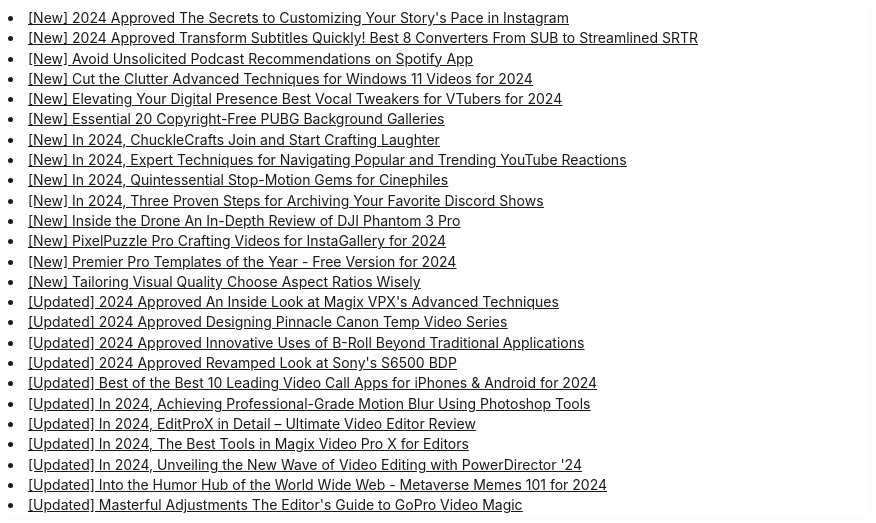 <li><a href="https://article-tips.techidaily.com/new-2024-approved-the-secrets-to-customizing-your-storys-pace-in-instagram/"><u>[New] 2024 Approved  The Secrets to Customizing Your Story's Pace in Instagram</u></a></li>
<li><a href="https://article-tips.techidaily.com/new-2024-approved-transform-subtitles-quickly-best-8-converters-from-sub-to-streamlined-srtr/"><u>[New] 2024 Approved  Transform Subtitles Quickly! Best 8 Converters From SUB to Streamlined SRTR</u></a></li>
<li><a href="https://article-tips.techidaily.com/new-avoid-unsolicited-podcast-recommendations-on-spotify-app/"><u>[New] Avoid Unsolicited Podcast Recommendations on Spotify App</u></a></li>
<li><a href="https://article-tips.techidaily.com/new-cut-the-clutter-advanced-techniques-for-windows-11-videos-for-2024/"><u>[New] Cut the Clutter  Advanced Techniques for Windows 11 Videos for 2024</u></a></li>
<li><a href="https://article-tips.techidaily.com/new-elevating-your-digital-presence-best-vocal-tweakers-for-vtubers-for-2024/"><u>[New] Elevating Your Digital Presence  Best Vocal Tweakers for VTubers for 2024</u></a></li>
<li><a href="https://article-tips.techidaily.com/new-essential-20-copyright-free-pubg-background-galleries/"><u>[New] Essential 20 Copyright-Free PUBG Background Galleries</u></a></li>
<li><a href="https://article-tips.techidaily.com/new-in-2024-chucklecrafts-join-and-start-crafting-laughter/"><u>[New] In 2024, ChuckleCrafts  Join and Start Crafting Laughter</u></a></li>
<li><a href="https://article-tips.techidaily.com/new-in-2024-expert-techniques-for-navigating-popular-and-trending-youtube-reactions/"><u>[New] In 2024, Expert Techniques for Navigating Popular and Trending YouTube Reactions</u></a></li>
<li><a href="https://article-tips.techidaily.com/new-in-2024-quintessential-stop-motion-gems-for-cinephiles/"><u>[New] In 2024, Quintessential Stop-Motion Gems for Cinephiles</u></a></li>
<li><a href="https://visual-screen-recording.techidaily.com/new-in-2024-three-proven-steps-for-archiving-your-favorite-discord-shows/"><u>[New] In 2024, Three Proven Steps for Archiving Your Favorite Discord Shows</u></a></li>
<li><a href="https://article-tips.techidaily.com/new-inside-the-drone-an-in-depth-review-of-dji-phantom-3-pro/"><u>[New] Inside the Drone  An In-Depth Review of DJI Phantom 3 Pro</u></a></li>
<li><a href="https://instagram-video-files.techidaily.com/new-pixelpuzzle-pro-crafting-videos-for-instagallery-for-2024/"><u>[New] PixelPuzzle Pro  Crafting Videos for InstaGallery for 2024</u></a></li>
<li><a href="https://article-tips.techidaily.com/new-premier-pro-templates-of-the-year-free-version-for-2024/"><u>[New] Premier Pro Templates of the Year - Free Version for 2024</u></a></li>
<li><a href="https://article-tips.techidaily.com/new-tailoring-visual-quality-choose-aspect-ratios-wisely/"><u>[New] Tailoring Visual Quality  Choose Aspect Ratios Wisely</u></a></li>
<li><a href="https://article-files.techidaily.com/updated-2024-approved-an-inside-look-at-magix-vpxs-advanced-techniques/"><u>[Updated] 2024 Approved  An Inside Look at Magix VPX's Advanced Techniques</u></a></li>
<li><a href="https://article-tips.techidaily.com/updated-2024-approved-designing-pinnacle-canon-temp-video-series/"><u>[Updated] 2024 Approved  Designing Pinnacle Canon Temp Video Series</u></a></li>
<li><a href="https://fox-links.techidaily.com/updated-2024-approved-innovative-uses-of-b-roll-beyond-traditional-applications/"><u>[Updated] 2024 Approved  Innovative Uses of B-Roll  Beyond Traditional Applications</u></a></li>
<li><a href="https://article-tips.techidaily.com/updated-2024-approved-revamped-look-at-sonys-s6500-bdp/"><u>[Updated] 2024 Approved  Revamped Look at Sony's S6500 BDP</u></a></li>
<li><a href="https://screen-recording.techidaily.com/updated-best-of-the-best-10-leading-video-call-apps-for-iphones-and-android-for-2024/"><u>[Updated] Best of the Best  10 Leading Video Call Apps for iPhones & Android for 2024</u></a></li>
<li><a href="https://article-tips.techidaily.com/updated-in-2024-achieving-professional-grade-motion-blur-using-photoshop-tools/"><u>[Updated] In 2024, Achieving Professional-Grade Motion Blur Using Photoshop Tools</u></a></li>
<li><a href="https://article-tips.techidaily.com/updated-in-2024-editprox-in-detail-ultimate-video-editor-review/"><u>[Updated] In 2024, EditProX in Detail – Ultimate Video Editor Review</u></a></li>
<li><a href="https://article-tips.techidaily.com/updated-in-2024-the-best-tools-in-magix-video-pro-x-for-editors/"><u>[Updated] In 2024, The Best Tools in Magix Video Pro X for Editors</u></a></li>
<li><a href="https://article-tips.techidaily.com/updated-in-2024-unveiling-the-new-wave-of-video-editing-with-powerdirector-24/"><u>[Updated] In 2024, Unveiling the New Wave of Video Editing with PowerDirector '24</u></a></li>
<li><a href="https://article-tips.techidaily.com/updated-into-the-humor-hub-of-the-world-wide-web-metaverse-memes-101-for-2024/"><u>[Updated] Into the Humor Hub of the World Wide Web - Metaverse Memes 101 for 2024</u></a></li>
<li><a href="https://article-tips.techidaily.com/updated-masterful-adjustments-the-editors-guide-to-gopro-video-magic/"><u>[Updated] Masterful Adjustments  The Editor's Guide to GoPro Video Magic</u></a></li>